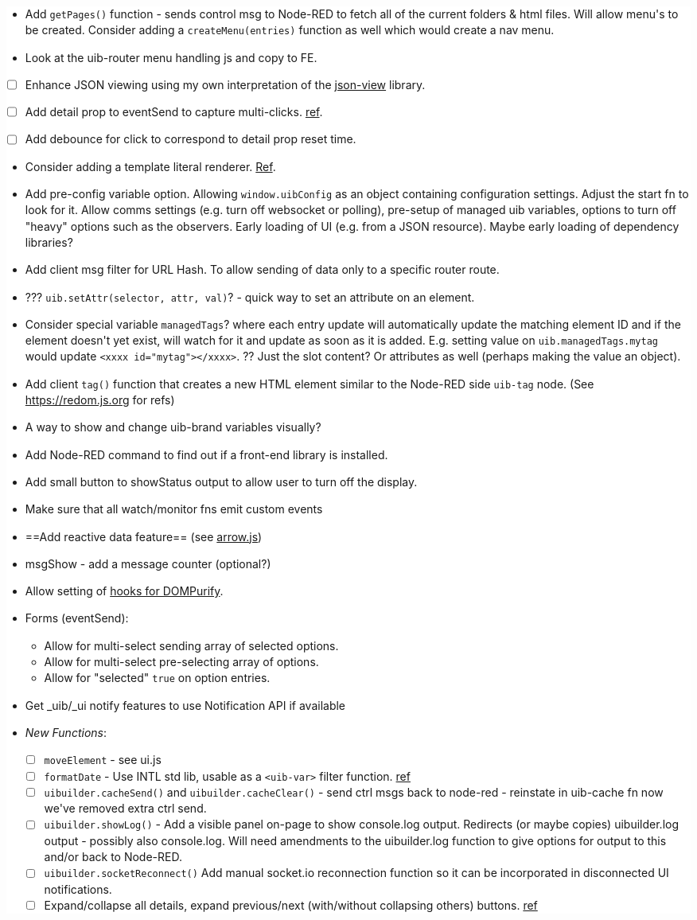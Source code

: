 * Add `getPages()` function - sends control msg to Node-RED to fetch all of the current folders & html files. Will allow menu's to be created. Consider adding a `createMenu(entries)` function as well which would create a nav menu.

* Look at the uib-router menu handling js and copy to FE.

* [ ] Enhance JSON viewing using my own interpretation of the [json-view](https://github.com/pgrabovets/json-view) library.

* [ ] Add detail prop to eventSend to capture multi-clicks. [ref](https://developer.mozilla.org/en-US/docs/Web/API/Element/click_event#usage_notes).

* [ ] Add debounce for click to correspond to detail prop reset time.

* Consider adding a template literal renderer. [Ref](https://github.com/WebReflection/hyperHTML/tree/master).

* Add pre-config variable option. Allowing `window.uibConfig` as an object containing configuration settings. Adjust the start fn to look for it. Allow comms settings (e.g. turn off websocket or polling), pre-setup of managed uib variables, options to turn off "heavy" options such as the observers. Early loading of UI (e.g. from a JSON resource). Maybe early loading of dependency libraries?

* Add client msg filter for URL Hash. To allow sending of data only to a specific router route.

* ??? `uib.setAttr(selector, attr, val)`?  - quick way to set an attribute on an element.

* Consider special variable `managedTags`? where each entry update will automatically update the matching element ID and if the element doesn't yet exist, will watch for it and update as soon as it is added. E.g. setting value on `uib.managedTags.mytag` would update `<xxxx id="mytag"></xxxx>`. ?? Just the slot content? Or attributes as well (perhaps making the value an object).

* Add client `tag()` function that creates a new HTML element similar to the Node-RED side `uib-tag` node. (See https://redom.js.org for refs)

* A way to show and change uib-brand variables visually?

* Add Node-RED command to find out if a front-end library is installed.

* Add small button to showStatus output to allow user to turn off the display.

* Make sure that all watch/monitor fns emit custom events

* ==Add reactive data feature== (see [arrow.js](https://www.arrow-js.com/docs/#reactive-data))

* msgShow - add a message counter (optional?)

* Allow setting of [hooks for DOMPurify](https://github.com/cure53/DOMPurify/tree/main/demos#what-is-this).

* Forms (eventSend):

  * Allow for multi-select sending array of selected options.
  * Allow for multi-select pre-selecting array of options.
  * Allow for "selected" `true` on option entries.

* Get _uib/_ui notify features to use Notification API if available

* *New Functions*:

  * [ ] `moveElement` - see ui.js
  * [ ] `formatDate` - Use INTL std lib, usable as a `<uib-var>` filter function. [ref](https://discourse.nodered.org/t/format-date-at-yyyydd-hh-mm-ss/83130/12?u=totallyinformation)
  * [ ] `uibuilder.cacheSend()` and `uibuilder.cacheClear()` - send ctrl msgs back to node-red - reinstate in uib-cache fn now we've removed extra ctrl send.
  * [ ] `uibuilder.showLog()` - Add a visible panel on-page to show console.log output. Redirects (or maybe copies) uibuilder.log output - possibly also console.log. Will need amendments to the uibuilder.log function to give options for output to this and/or back to Node-RED.
  * [ ] `uibuilder.socketReconnect()` Add manual socket.io reconnection function so it can be incorporated in disconnected UI notifications.
  * [ ] Expand/collapse all details, expand previous/next (with/without collapsing others) buttons. [ref](https://codereview.stackexchange.com/questions/192138/buttons-that-expand-or-collapse-all-the-details-within-the-document)